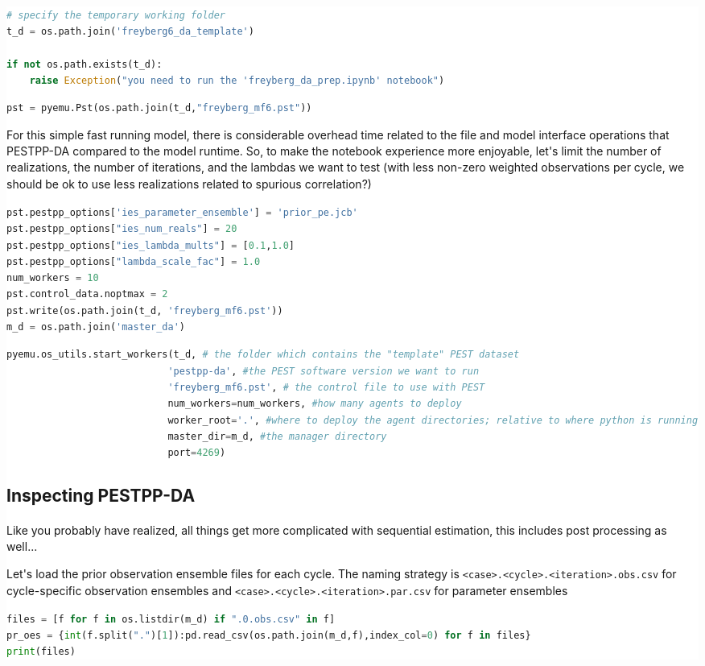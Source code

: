 
```python
# specify the temporary working folder
t_d = os.path.join('freyberg6_da_template')

if not os.path.exists(t_d):
    raise Exception("you need to run the 'freyberg_da_prep.ipynb' notebook")


```


```python
pst = pyemu.Pst(os.path.join(t_d,"freyberg_mf6.pst"))
```

For this simple fast running model, there is considerable overhead time related to the file and model interface operations that PESTPP-DA compared to the model runtime.  So, to make the notebook experience more enjoyable, let's limit the number of realizations, the number of iterations, and the lambdas we want to test (with less non-zero weighted observations per cycle, we should be ok to use less realizations related to spurious correlation?)


```python
pst.pestpp_options['ies_parameter_ensemble'] = 'prior_pe.jcb'
pst.pestpp_options["ies_num_reals"] = 20
pst.pestpp_options["ies_lambda_mults"] = [0.1,1.0]
pst.pestpp_options["lambda_scale_fac"] = 1.0
num_workers = 10
pst.control_data.noptmax = 2
pst.write(os.path.join(t_d, 'freyberg_mf6.pst'))
m_d = os.path.join('master_da')
```


```python
pyemu.os_utils.start_workers(t_d, # the folder which contains the "template" PEST dataset
                            'pestpp-da', #the PEST software version we want to run
                            'freyberg_mf6.pst', # the control file to use with PEST
                            num_workers=num_workers, #how many agents to deploy
                            worker_root='.', #where to deploy the agent directories; relative to where python is running
                            master_dir=m_d, #the manager directory
                            port=4269)
```

## Inspecting PESTPP-DA
Like you probably have realized, all things get more complicated with sequential estimation, this includes post processing as well...

Let's load the prior observation ensemble files for each cycle.  The naming strategy is `<case>.<cycle>.<iteration>.obs.csv` for cycle-specific observation ensembles and `<case>.<cycle>.<iteration>.par.csv` for parameter ensembles


```python
files = [f for f in os.listdir(m_d) if ".0.obs.csv" in f]
pr_oes = {int(f.split(".")[1]):pd.read_csv(os.path.join(m_d,f),index_col=0) for f in files}
print(files)
```
